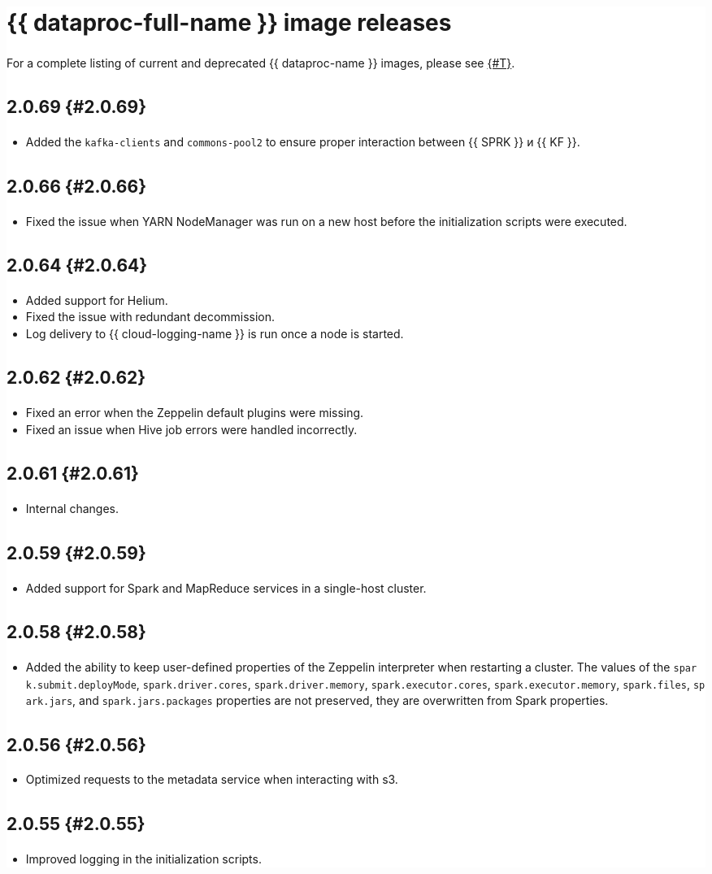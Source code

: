 # {{ dataproc-full-name }} image releases

For a complete listing of current and deprecated {{ dataproc-name }} images, please see [{#T}](../concepts/environment.md).


## 2.0.69 {#2.0.69}

* Added the `kafka-clients` and `commons-pool2` to ensure proper interaction between {{ SPRK }} и {{ KF }}.

## 2.0.66 {#2.0.66}

* Fixed the issue when YARN NodeManager was run on a new host before the initialization scripts were executed.

## 2.0.64 {#2.0.64}

* Added support for Helium.
* Fixed the issue with redundant decommission.
* Log delivery to {{ cloud-logging-name }} is run once a node is started.

## 2.0.62 {#2.0.62}

* Fixed an error when the Zeppelin default plugins were missing.
* Fixed an issue when Hive job errors were handled incorrectly.

## 2.0.61 {#2.0.61}

* Internal changes.

## 2.0.59 {#2.0.59}

* Added support for Spark and MapReduce services in a single-host cluster.

## 2.0.58 {#2.0.58}

* Added the ability to keep user-defined properties of the Zeppelin interpreter when restarting a cluster. The values of the `spark.submit.deployMode`, `spark.driver.cores`, `spark.driver.memory`, `spark.executor.cores`, `spark.executor.memory`, `spark.files`, `spark.jars`, and `spark.jars.packages` properties are not preserved, they are overwritten from Spark properties.

## 2.0.56 {#2.0.56}

* Optimized requests to the metadata service when interacting with s3.

## 2.0.55 {#2.0.55}

* Improved logging in the initialization scripts.
